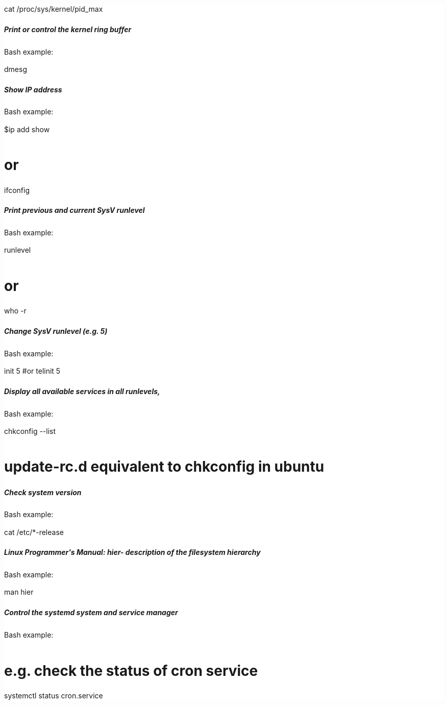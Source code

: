 cat /proc/sys/kernel/pid_max

##### Print or control the kernel ring buffer
Bash example:

dmesg

##### Show IP address
Bash example:

$ip add show

# or
ifconfig

##### Print previous and current SysV runlevel
Bash example:

runlevel

# or
who -r

##### Change SysV runlevel (e.g. 5)
Bash example:

init 5
#or
telinit 5

##### Display all available services in all runlevels,
Bash example:

chkconfig --list
# update-rc.d equivalent to chkconfig in ubuntu

##### Check system version
Bash example:

cat /etc/*-release

##### Linux Programmer's Manual: hier- description of the filesystem hierarchy
Bash example:

man hier

##### Control the systemd system and service manager
Bash example:

# e.g. check the status of cron service
systemctl status cron.service
